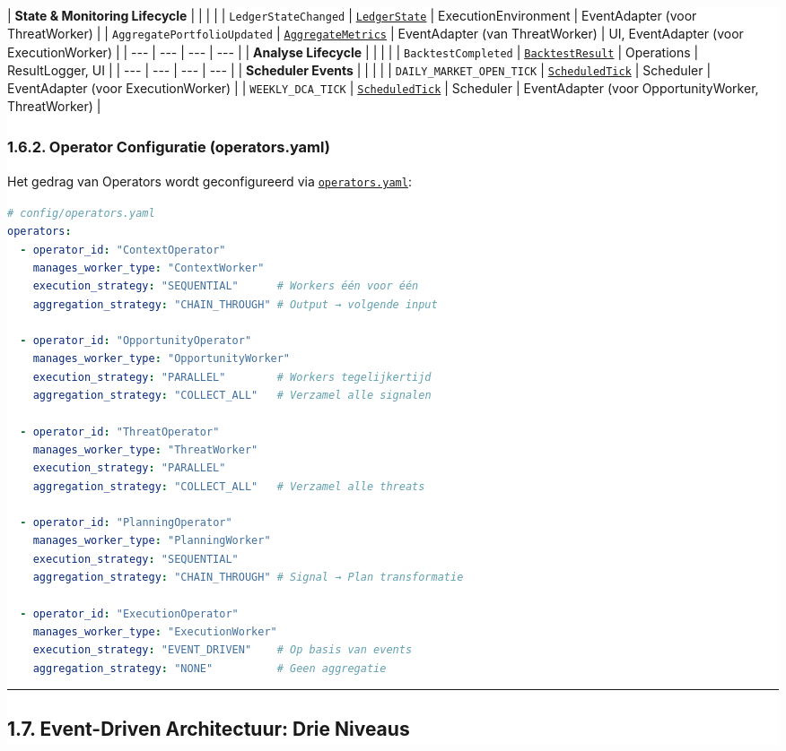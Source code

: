 | **State & Monitoring Lifecycle** | | | |
| `LedgerStateChanged` | [`LedgerState`](backend/dtos/state/ledger_state.py) | ExecutionEnvironment | EventAdapter (voor ThreatWorker) |
| `AggregatePortfolioUpdated` | [`AggregateMetrics`](backend/dtos/state/aggregate_metrics.py) | EventAdapter (van ThreatWorker) | UI, EventAdapter (voor ExecutionWorker) |
| --- | --- | --- | --- |
| **Analyse Lifecycle** | | | |
| `BacktestCompleted` | [`BacktestResult`](backend/dtos/state/backtest_result.py) | Operations | ResultLogger, UI |
| --- | --- | --- | --- |
| **Scheduler Events** | | | |
| `DAILY_MARKET_OPEN_TICK` | [`ScheduledTick`](backend/dtos/state/scheduled_tick.py) | Scheduler | EventAdapter (voor ExecutionWorker) |
| `WEEKLY_DCA_TICK` | [`ScheduledTick`](backend/dtos/state/scheduled_tick.py) | Scheduler | EventAdapter (voor OpportunityWorker, ThreatWorker) |

### **1.6.2. Operator Configuratie (operators.yaml)**

Het gedrag van Operators wordt geconfigureerd via [`operators.yaml`](config/operators.yaml):

```yaml
# config/operators.yaml
operators:
  - operator_id: "ContextOperator"
    manages_worker_type: "ContextWorker"
    execution_strategy: "SEQUENTIAL"      # Workers één voor één
    aggregation_strategy: "CHAIN_THROUGH" # Output → volgende input
  
  - operator_id: "OpportunityOperator"
    manages_worker_type: "OpportunityWorker"
    execution_strategy: "PARALLEL"        # Workers tegelijkertijd
    aggregation_strategy: "COLLECT_ALL"   # Verzamel alle signalen
  
  - operator_id: "ThreatOperator"
    manages_worker_type: "ThreatWorker"
    execution_strategy: "PARALLEL"
    aggregation_strategy: "COLLECT_ALL"   # Verzamel alle threats
  
  - operator_id: "PlanningOperator"
    manages_worker_type: "PlanningWorker"
    execution_strategy: "SEQUENTIAL"
    aggregation_strategy: "CHAIN_THROUGH" # Signal → Plan transformatie
  
  - operator_id: "ExecutionOperator"
    manages_worker_type: "ExecutionWorker"
    execution_strategy: "EVENT_DRIVEN"    # Op basis van events
    aggregation_strategy: "NONE"          # Geen aggregatie
```

---

## **1.7. Event-Driven Architectuur: Drie Niveaus**
